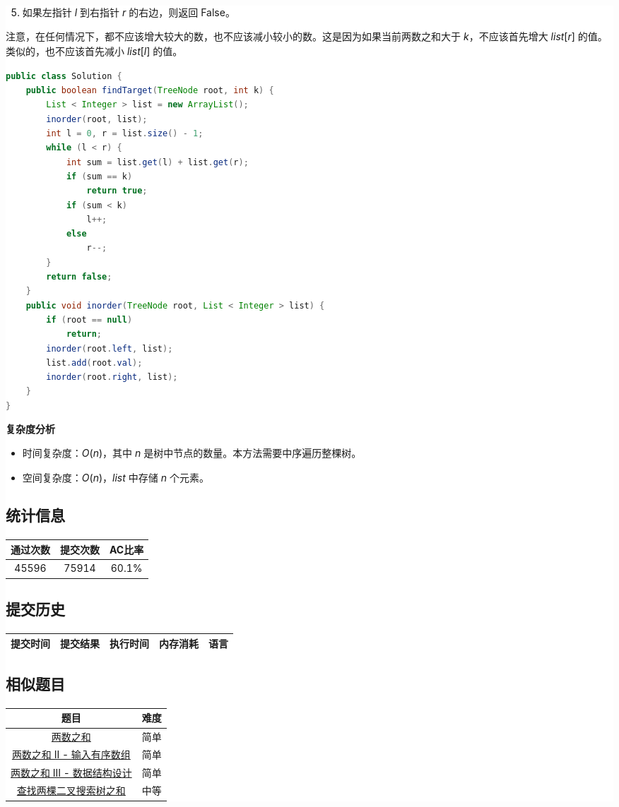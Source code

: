 5. 如果左指针 $l$ 到右指针 $r$ 的右边，则返回 False。

注意，在任何情况下，都不应该增大较大的数，也不应该减小较小的数。这是因为如果当前两数之和大于 $k$，不应该首先增大 $list[r]$ 的值。类似的，也不应该首先减小 $list[l]$ 的值。

``` java [solution3-Java]
public class Solution {
    public boolean findTarget(TreeNode root, int k) {
        List < Integer > list = new ArrayList();
        inorder(root, list);
        int l = 0, r = list.size() - 1;
        while (l < r) {
            int sum = list.get(l) + list.get(r);
            if (sum == k)
                return true;
            if (sum < k)
                l++;
            else
                r--;
        }
        return false;
    }
    public void inorder(TreeNode root, List < Integer > list) {
        if (root == null)
            return;
        inorder(root.left, list);
        list.add(root.val);
        inorder(root.right, list);
    }
}
```

**复杂度分析**

* 时间复杂度：$O(n)$，其中 $n$ 是树中节点的数量。本方法需要中序遍历整棵树。

* 空间复杂度：$O(n)$，$list$ 中存储 $n$ 个元素。

## 统计信息
| 通过次数 | 提交次数 | AC比率 |
| :------: | :------: | :------: |
|    45596    |    75914    |   60.1%   |

## 提交历史
| 提交时间 | 提交结果 | 执行时间 |  内存消耗  | 语言 |
| :------: | :------: | :------: | :--------: | :--------: |


## 相似题目
|                             题目                             | 难度 |
| :----------------------------------------------------------: | :---------: |
| [两数之和](https://leetcode-cn.com/problems/two-sum/) | 简单|
| [两数之和 II - 输入有序数组](https://leetcode-cn.com/problems/two-sum-ii-input-array-is-sorted/) | 简单|
| [两数之和 III - 数据结构设计](https://leetcode-cn.com/problems/two-sum-iii-data-structure-design/) | 简单|
| [查找两棵二叉搜索树之和](https://leetcode-cn.com/problems/two-sum-bsts/) | 中等|
